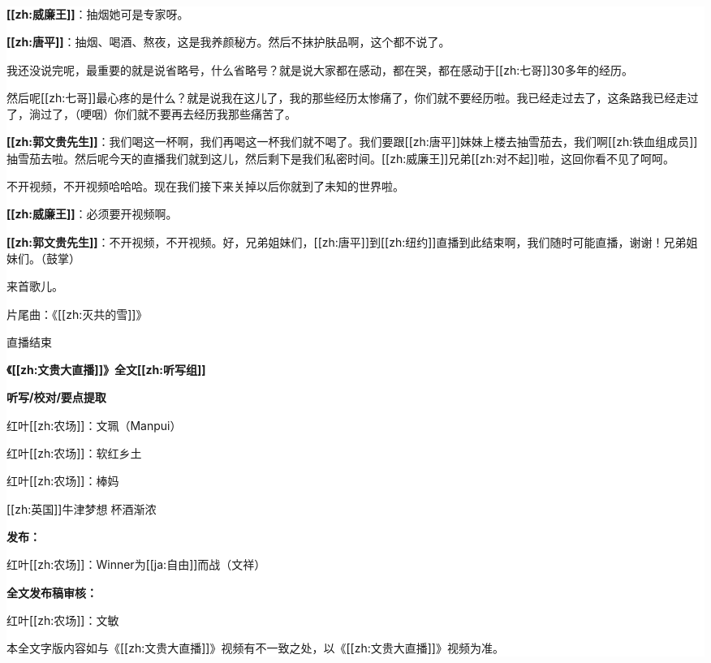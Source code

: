 **[[zh:威廉王]]**：抽烟她可是专家呀。

**[[zh:唐平]]**：抽烟、喝酒、熬夜，这是我养颜秘方。然后不抹护肤品啊，这个都不说了。

我还没说完呢，最重要的就是说省略号，什么省略号？就是说大家都在感动，都在哭，都在感动于[[zh:七哥]]30多年的经历。

然后呢[[zh:七哥]]最心疼的是什么？就是说我在这儿了，我的那些经历太惨痛了，你们就不要经历啦。我已经走过去了，这条路我已经走过了，淌过了，（哽咽）你们就不要再去经历我那些痛苦了。

**[[zh:郭文贵先生]]**：我们喝这一杯啊，我们再喝这一杯我们就不喝了。我们要跟[[zh:唐平]]妹妹上楼去抽雪茄去，我们啊[[zh:铁血组成员]]抽雪茄去啦。然后呢今天的直播我们就到这儿，然后剩下是我们私密时间。[[zh:威廉王]]兄弟[[zh:对不起]]啦，这回你看不见了呵呵。

不开视频，不开视频哈哈哈。现在我们接下来关掉以后你就到了未知的世界啦。

**[[zh:威廉王]]**：必须要开视频啊。

**[[zh:郭文贵先生]]**：不开视频，不开视频。好，兄弟姐妹们，[[zh:唐平]]到[[zh:纽约]]直播到此结束啊，我们随时可能直播，谢谢！兄弟姐妹们。（鼓掌）

来首歌儿。

片尾曲：《[[zh:灭共的雪]]》

直播结束

**《[[zh:文贵大直播]]》全文[[zh:听写组]]**

**听写/校对/要点提取**

红叶[[zh:农场]]：文珮（Manpui）

红叶[[zh:农场]]：软红乡土

红叶[[zh:农场]]：棒妈

[[zh:英国]]牛津梦想 杯酒渐浓

**发布：**

红叶[[zh:农场]]：Winner为[[ja:自由]]而战（文祥）

**全文发布稿审核：**

红叶[[zh:农场]]：文敏

本全文字版内容如与《[[zh:文贵大直播]]》视频有不一致之处，以《[[zh:文贵大直播]]》视频为准。
